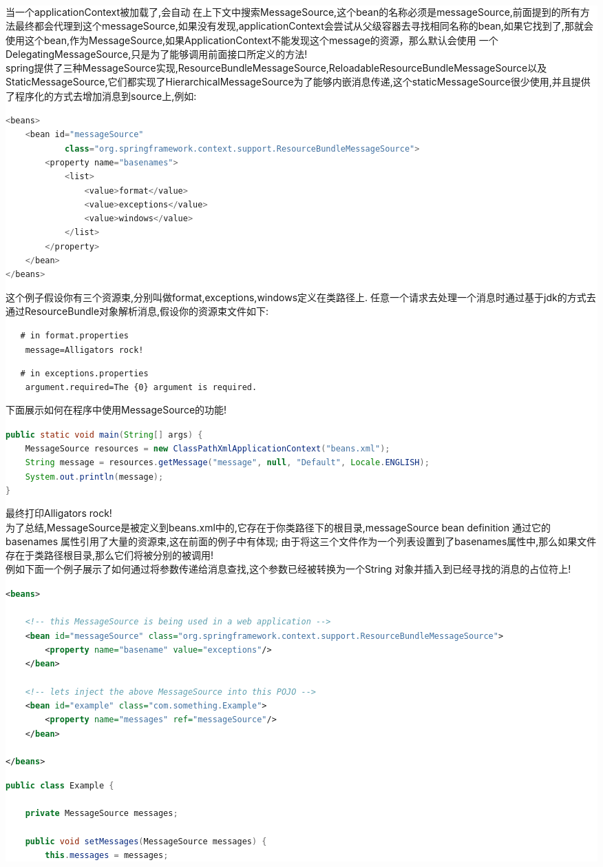 当一个applicationContext被加载了,会自动 在上下文中搜索MessageSource,这个bean的名称必须是messageSource,前面提到的所有方法最终都会代理到这个messageSource,如果没有发现,applicationContext会尝试从父级容器去寻找相同名称的bean,如果它找到了,那就会使用这个bean,作为MessageSource,如果ApplicationContext不能发现这个message的资源，那么默认会使用 一个DelegatingMessageSource,只是为了能够调用前面接口所定义的方法!<br/>
spring提供了三种MessageSource实现,ResourceBundleMessageSource,ReloadableResourceBundleMessageSource以及StaticMessageSource,它们都实现了HierarchicalMessageSource为了能够内嵌消息传递,这个staticMessageSource很少使用,并且提供了程序化的方式去增加消息到source上,例如:
```java
<beans>
    <bean id="messageSource"
            class="org.springframework.context.support.ResourceBundleMessageSource">
        <property name="basenames">
            <list>
                <value>format</value>
                <value>exceptions</value>
                <value>windows</value>
            </list>
        </property>
    </bean>
</beans>
```
这个例子假设你有三个资源束,分别叫做format,exceptions,windows定义在类路径上.
任意一个请求去处理一个消息时通过基于jdk的方式去通过ResourceBundle对象解析消息,假设你的资源束文件如下:
```properties
   # in format.properties
    message=Alligators rock!
```
```properties
   # in exceptions.properties
    argument.required=The {0} argument is required.
```
下面展示如何在程序中使用MessageSource的功能!
```java
public static void main(String[] args) {
    MessageSource resources = new ClassPathXmlApplicationContext("beans.xml");
    String message = resources.getMessage("message", null, "Default", Locale.ENGLISH);
    System.out.println(message);
}
```
最终打印Alligators rock!<br/>
为了总结,MessageSource是被定义到beans.xml中的,它存在于你类路径下的根目录,messageSource bean definition 通过它的basenames 属性引用了大量的资源束,这在前面的例子中有体现;
由于将这三个文件作为一个列表设置到了basenames属性中,那么如果文件存在于类路径根目录,那么它们将被分别的被调用!<br/>
例如下面一个例子展示了如何通过将参数传递给消息查找,这个参数已经被转换为一个String 对象并插入到已经寻找的消息的占位符上!
```xml
<beans>

    <!-- this MessageSource is being used in a web application -->
    <bean id="messageSource" class="org.springframework.context.support.ResourceBundleMessageSource">
        <property name="basename" value="exceptions"/>
    </bean>

    <!-- lets inject the above MessageSource into this POJO -->
    <bean id="example" class="com.something.Example">
        <property name="messages" ref="messageSource"/>
    </bean>

</beans>
```
```java
public class Example {

    private MessageSource messages;

    public void setMessages(MessageSource messages) {
        this.messages = messages;
```